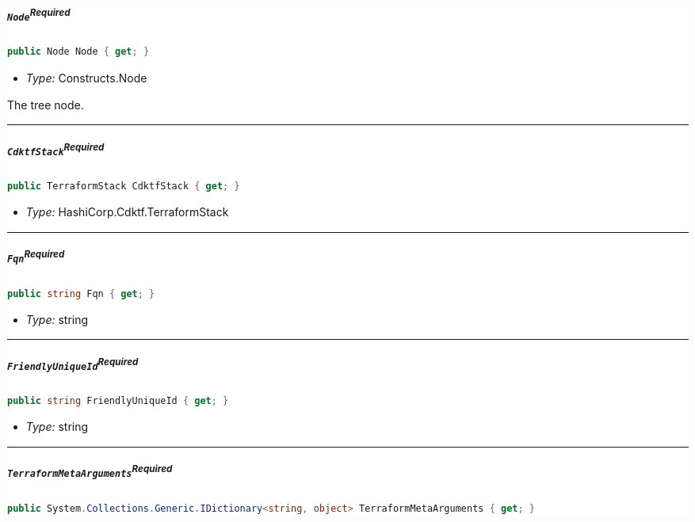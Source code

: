 ##### `Node`<sup>Required</sup> <a name="Node" id="@cdktf/provider-okta.securityNotificationEmails.SecurityNotificationEmails.property.node"></a>

```csharp
public Node Node { get; }
```

- *Type:* Constructs.Node

The tree node.

---

##### `CdktfStack`<sup>Required</sup> <a name="CdktfStack" id="@cdktf/provider-okta.securityNotificationEmails.SecurityNotificationEmails.property.cdktfStack"></a>

```csharp
public TerraformStack CdktfStack { get; }
```

- *Type:* HashiCorp.Cdktf.TerraformStack

---

##### `Fqn`<sup>Required</sup> <a name="Fqn" id="@cdktf/provider-okta.securityNotificationEmails.SecurityNotificationEmails.property.fqn"></a>

```csharp
public string Fqn { get; }
```

- *Type:* string

---

##### `FriendlyUniqueId`<sup>Required</sup> <a name="FriendlyUniqueId" id="@cdktf/provider-okta.securityNotificationEmails.SecurityNotificationEmails.property.friendlyUniqueId"></a>

```csharp
public string FriendlyUniqueId { get; }
```

- *Type:* string

---

##### `TerraformMetaArguments`<sup>Required</sup> <a name="TerraformMetaArguments" id="@cdktf/provider-okta.securityNotificationEmails.SecurityNotificationEmails.property.terraformMetaArguments"></a>

```csharp
public System.Collections.Generic.IDictionary<string, object> TerraformMetaArguments { get; }
```
